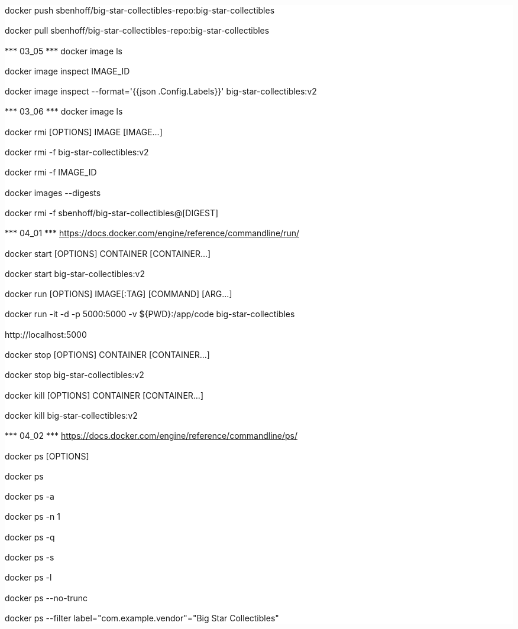 docker push sbenhoff/big-star-collectibles-repo:big-star-collectibles

docker pull sbenhoff/big-star-collectibles-repo:big-star-collectibles

*** 03_05 ***
docker image ls

docker image inspect IMAGE_ID

docker image inspect --format='{{json .Config.Labels}}' big-star-collectibles:v2

*** 03_06 ***
docker image ls

docker rmi [OPTIONS] IMAGE [IMAGE...]

docker rmi -f big-star-collectibles:v2

docker rmi -f IMAGE_ID

docker images --digests

docker rmi -f sbenhoff/big-star-collectibles@[DIGEST]

*** 04_01 ***
https://docs.docker.com/engine/reference/commandline/run/

docker start [OPTIONS] CONTAINER [CONTAINER...]

docker start big-star-collectibles:v2

docker run [OPTIONS] IMAGE[:TAG] [COMMAND] [ARG...]

docker run -it -d -p 5000:5000 -v ${PWD}:/app/code big-star-collectibles

http://localhost:5000

docker stop [OPTIONS] CONTAINER [CONTAINER...]

docker stop big-star-collectibles:v2

docker kill [OPTIONS] CONTAINER [CONTAINER...]

docker kill big-star-collectibles:v2

*** 04_02 ***
https://docs.docker.com/engine/reference/commandline/ps/

docker ps [OPTIONS]

docker ps

docker ps -a

docker ps -n 1

docker ps -q

docker ps -s

docker ps -l

docker ps --no-trunc

docker ps --filter label="com.example.vendor"="Big Star Collectibles"
